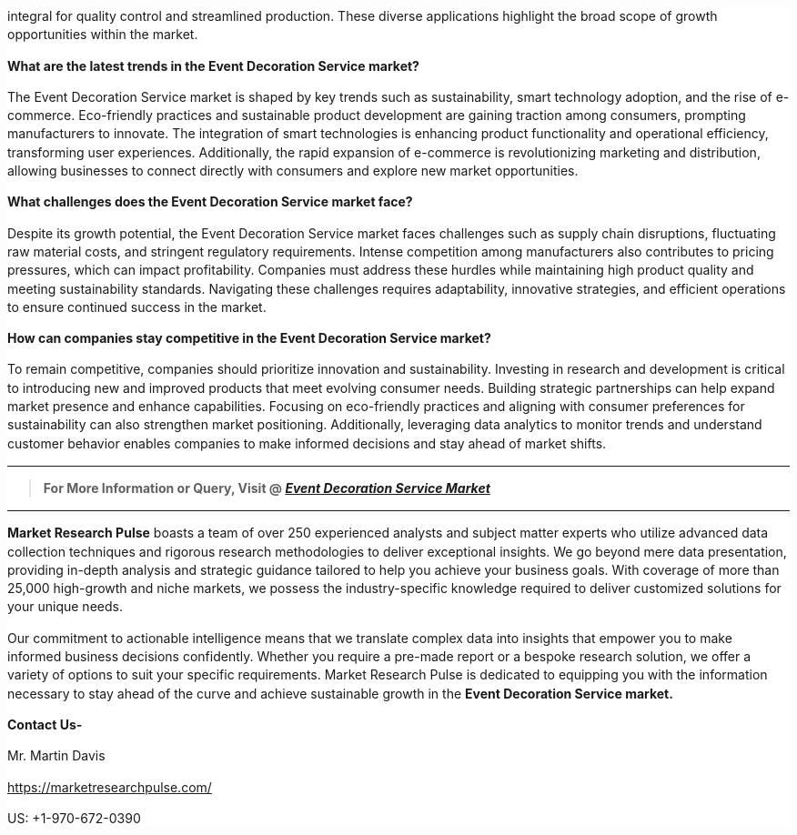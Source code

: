 integral for quality control and streamlined production. These diverse applications highlight the broad scope of growth opportunities within the market.</p><p><strong>What are the latest trends in the Event Decoration Service market?</strong></p><p>The Event Decoration Service market is shaped by key trends such as sustainability, smart technology adoption, and the rise of e-commerce. Eco-friendly practices and sustainable product development are gaining traction among consumers, prompting manufacturers to innovate. The integration of smart technologies is enhancing product functionality and operational efficiency, transforming user experiences. Additionally, the rapid expansion of e-commerce is revolutionizing marketing and distribution, allowing businesses to connect directly with consumers and explore new market opportunities.</p><p><strong>What challenges does the Event Decoration Service market face?</strong></p><p>Despite its growth potential, the Event Decoration Service market faces challenges such as supply chain disruptions, fluctuating raw material costs, and stringent regulatory requirements. Intense competition among manufacturers also contributes to pricing pressures, which can impact profitability. Companies must address these hurdles while maintaining high product quality and meeting sustainability standards. Navigating these challenges requires adaptability, innovative strategies, and efficient operations to ensure continued success in the market.</p><p><strong>How can companies stay competitive in the Event Decoration Service market?</strong></p><p>To remain competitive, companies should prioritize innovation and sustainability. Investing in research and development is critical to introducing new and improved products that meet evolving consumer needs. Building strategic partnerships can help expand market presence and enhance capabilities. Focusing on eco-friendly practices and aligning with consumer preferences for sustainability can also strengthen market positioning. Additionally, leveraging data analytics to monitor trends and understand customer behavior enables companies to make informed decisions and stay ahead of market shifts.</p><hr /><blockquote><p><strong>For More Information or Query, Visit @&nbsp;<em><a href="https://marketresearchpulse.com/report/44600/event-decoration-service-market?utm_source=Linkedin&utm_medium=0112">Event Decoration Service Market</a></em></strong></p></blockquote><hr /><p><strong>Market Research Pulse</strong> boasts a team of over 250 experienced analysts and subject matter experts who utilize advanced data collection techniques and rigorous research methodologies to deliver exceptional insights. We go beyond mere data presentation, providing in-depth analysis and strategic guidance tailored to help you achieve your business goals. With coverage of more than 25,000 high-growth and niche markets, we possess the industry-specific knowledge required to deliver customized solutions for your unique needs.</p><p>Our commitment to actionable intelligence means that we translate complex data into insights that empower you to make informed business decisions confidently. Whether you require a pre-made report or a bespoke research solution, we offer a variety of options to suit your specific requirements. Market Research Pulse is dedicated to equipping you with the information necessary to stay ahead of the curve and achieve sustainable growth in the <strong>Event Decoration Service market.</strong></p><p><strong>Contact Us-</strong></p><p>Mr. Martin Davis</p><p>https://marketresearchpulse.com/</p><p>US: +1-970-672-0390</p>
